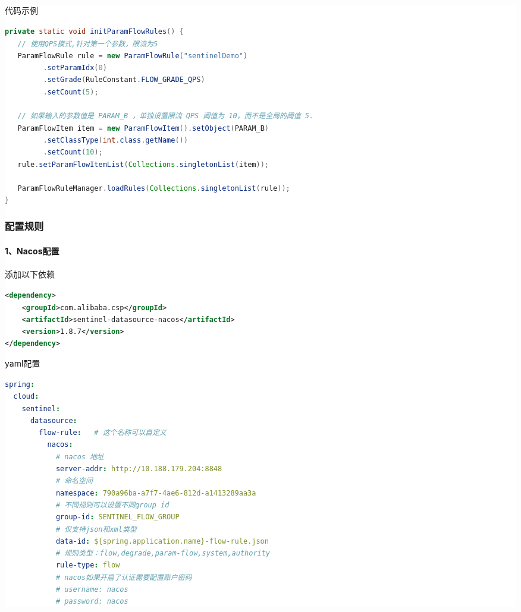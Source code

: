 代码示例

```java
private static void initParamFlowRules() {
   // 使用QPS模式,针对第一个参数，限流为5
   ParamFlowRule rule = new ParamFlowRule("sentinelDemo")
         .setParamIdx(0)
         .setGrade(RuleConstant.FLOW_GRADE_QPS)
         .setCount(5);

   // 如果输入的参数值是 PARAM_B ，单独设置限流 QPS 阈值为 10，而不是全局的阈值 5.
   ParamFlowItem item = new ParamFlowItem().setObject(PARAM_B)
         .setClassType(int.class.getName())
         .setCount(10);
   rule.setParamFlowItemList(Collections.singletonList(item));

   ParamFlowRuleManager.loadRules(Collections.singletonList(rule));
}
```



### 配置规则

#### 1、Nacos配置

添加以下依赖

```xml
<dependency>
    <groupId>com.alibaba.csp</groupId>
    <artifactId>sentinel-datasource-nacos</artifactId>
    <version>1.8.7</version>
</dependency>
```

yaml配置

```yml
spring:
  cloud:
    sentinel:
      datasource:
        flow-rule:   # 这个名称可以自定义
          nacos:
            # nacos 地址
            server-addr: http://10.188.179.204:8848
            # 命名空间
            namespace: 790a96ba-a7f7-4ae6-812d-a1413289aa3a
            # 不同规则可以设置不同group id
            group-id: SENTINEL_FLOW_GROUP
            # 仅支持json和xml类型
            data-id: ${spring.application.name}-flow-rule.json
            # 规则类型：flow,degrade,param-flow,system,authority
            rule-type: flow
            # nacos如果开启了认证需要配置账户密码
            # username: nacos
            # password: nacos
```
